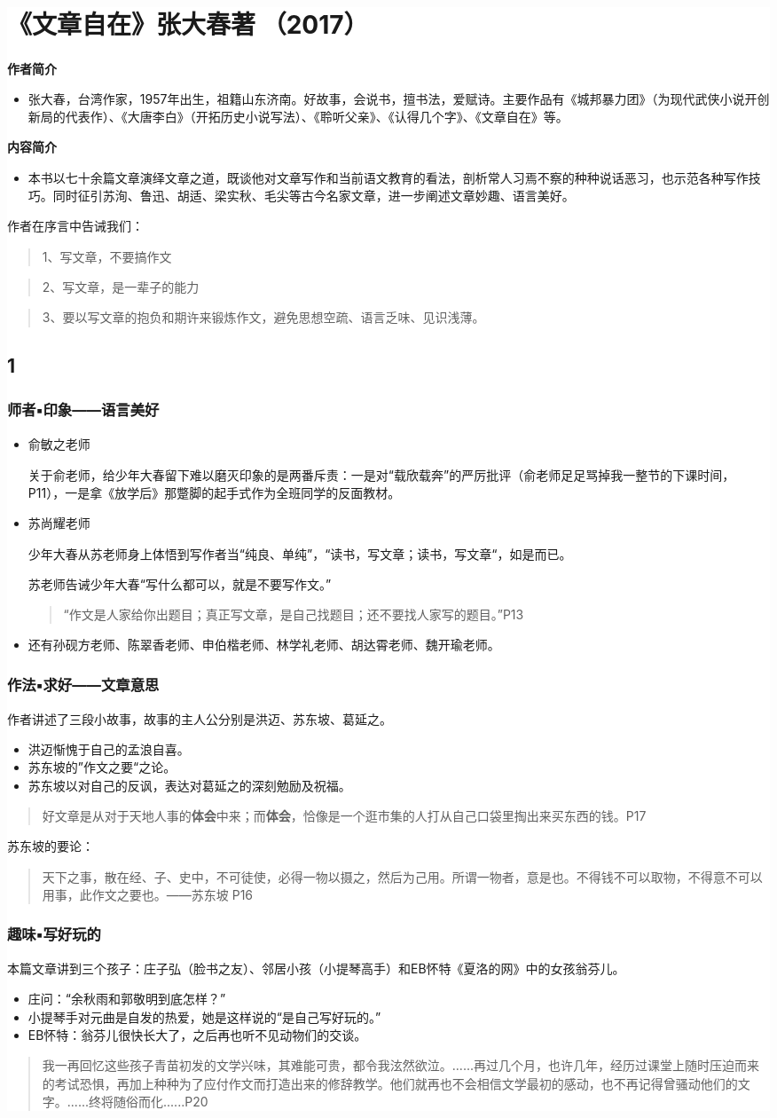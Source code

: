 # 《文章自在》张大春著 （2017） #

**作者简介**

- 张大春，台湾作家，1957年出生，祖籍山东济南。好故事，会说书，擅书法，爱赋诗。主要作品有《城邦暴力团》（为现代武侠小说开创新局的代表作）、《大唐李白》（开拓历史小说写法）、《聆听父亲》、《认得几个字》、《文章自在》等。

**内容简介**

- 本书以七十余篇文章演绎文章之道，既谈他对文章写作和当前语文教育的看法，剖析常人习焉不察的种种说话恶习，也示范各种写作技巧。同时征引苏洵、鲁迅、胡适、梁实秋、毛尖等古今名家文章，进一步阐述文章妙趣、语言美好。

作者在序言中告诫我们：
> 1、写文章，不要搞作文

>2、写文章，是一辈子的能力

> 3、要以写文章的抱负和期许来锻炼作文，避免思想空疏、语言乏味、见识浅薄。

## 1 ##
### 师者▪印象——语言美好 ###

- 俞敏之老师

     关于俞老师，给少年大春留下难以磨灭印象的是两番斥责：一是对“载欣载奔”的严厉批评（俞老师足足骂掉我一整节的下课时间，P11），一是拿《放学后》那蹩脚的起手式作为全班同学的反面教材。
- 苏尚耀老师

    少年大春从苏老师身上体悟到写作者当“纯良、单纯”，“读书，写文章；读书，写文章“，如是而已。

     苏老师告诫少年大春“写什么都可以，就是不要写作文。”
    > “作文是人家给你出题目；真正写文章，是自己找题目；还不要找人家写的题目。”P13

- 还有孙砚方老师、陈翠香老师、申伯楷老师、林学礼老师、胡达霄老师、魏开瑜老师。

### 作法▪求好——文章意思 ###

作者讲述了三段小故事，故事的主人公分别是洪迈、苏东坡、葛延之。

- 洪迈惭愧于自己的孟浪自喜。
- 苏东坡的”作文之要“之论。
- 苏东坡以对自己的反讽，表达对葛延之的深刻勉励及祝福。

> 好文章是从对于天地人事的**体会**中来；而**体会**，恰像是一个逛市集的人打从自己口袋里掏出来买东西的钱。P17

苏东坡的要论：
> 天下之事，散在经、子、史中，不可徒使，必得一物以摄之，然后为己用。所谓一物者，意是也。不得钱不可以取物，不得意不可以用事，此作文之要也。——苏东坡 P16

### 趣味▪写好玩的 ###
本篇文章讲到三个孩子：庄子弘（脸书之友）、邻居小孩（小提琴高手）和EB怀特《夏洛的网》中的女孩翁芬儿。
- 庄问：“余秋雨和郭敬明到底怎样？”
- 小提琴手对元曲是自发的热爱，她是这样说的“是自己写好玩的。”
- EB怀特：翁芬儿很快长大了，之后再也听不见动物们的交谈。

> 我一再回忆这些孩子青苗初发的文学兴味，其难能可贵，都令我泫然欲泣。......再过几个月，也许几年，经历过课堂上随时压迫而来的考试恐惧，再加上种种为了应付作文而打造出来的修辞教学。他们就再也不会相信文学最初的感动，也不再记得曾骚动他们的文字。......终将随俗而化......P20
